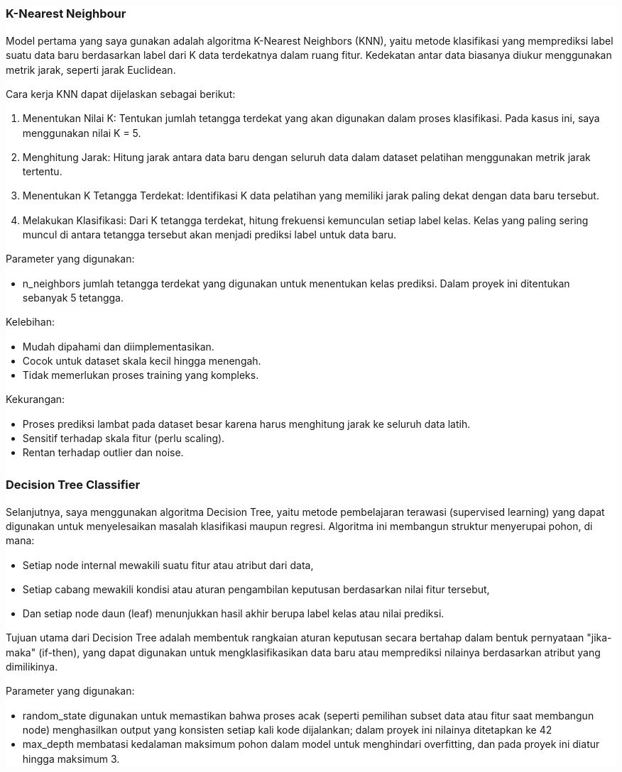 ### **K-Nearest Neighbour**  
Model pertama yang saya gunakan adalah algoritma K-Nearest Neighbors (KNN), yaitu metode klasifikasi yang memprediksi label suatu data baru berdasarkan label dari K data terdekatnya dalam ruang fitur. Kedekatan antar data biasanya diukur menggunakan metrik jarak, seperti jarak Euclidean.

Cara kerja KNN dapat dijelaskan sebagai berikut:

1. Menentukan Nilai K: Tentukan jumlah tetangga terdekat yang akan digunakan dalam proses klasifikasi. Pada kasus ini, saya menggunakan nilai K = 5.

2. Menghitung Jarak: Hitung jarak antara data baru dengan seluruh data dalam dataset pelatihan menggunakan metrik jarak tertentu.

3. Menentukan K Tetangga Terdekat: Identifikasi K data pelatihan yang memiliki jarak paling dekat dengan data baru tersebut.

4. Melakukan Klasifikasi: Dari K tetangga terdekat, hitung frekuensi kemunculan setiap label kelas. Kelas yang paling sering muncul di antara tetangga tersebut akan menjadi prediksi label untuk data baru.

Parameter yang digunakan:
- n_neighbors jumlah tetangga terdekat yang digunakan untuk menentukan kelas prediksi. Dalam proyek ini ditentukan sebanyak 5 tetangga.

Kelebihan:
- Mudah dipahami dan diimplementasikan.
- Cocok untuk dataset skala kecil hingga menengah.
- Tidak memerlukan proses training yang kompleks.

Kekurangan:
- Proses prediksi lambat pada dataset besar karena harus menghitung jarak ke seluruh data latih.
- Sensitif terhadap skala fitur (perlu scaling).
- Rentan terhadap outlier dan noise.


### **Decision Tree Classifier**
Selanjutnya, saya menggunakan algoritma Decision Tree, yaitu metode pembelajaran terawasi (supervised learning) yang dapat digunakan untuk menyelesaikan masalah klasifikasi maupun regresi. Algoritma ini membangun struktur menyerupai pohon, di mana:

* Setiap node internal mewakili suatu fitur atau atribut dari data,

* Setiap cabang mewakili kondisi atau aturan pengambilan keputusan berdasarkan nilai fitur tersebut,

* Dan setiap node daun (leaf) menunjukkan hasil akhir berupa label kelas atau nilai prediksi.

Tujuan utama dari Decision Tree adalah membentuk rangkaian aturan keputusan secara bertahap dalam bentuk pernyataan "jika-maka" (if-then), yang dapat digunakan untuk mengklasifikasikan data baru atau memprediksi nilainya berdasarkan atribut yang dimilikinya.

Parameter yang digunakan:
- random_state digunakan untuk memastikan bahwa proses acak (seperti pemilihan subset data atau fitur saat membangun node) menghasilkan output yang konsisten setiap kali kode dijalankan; dalam proyek ini nilainya ditetapkan ke 42
- max_depth membatasi kedalaman maksimum pohon dalam model untuk menghindari overfitting, dan pada proyek ini diatur hingga maksimum 3.
